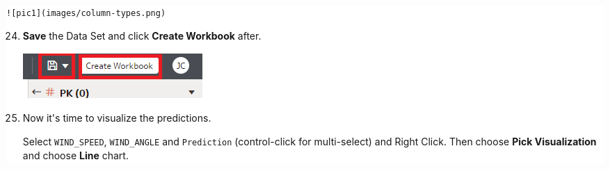     ![pic1](images/column-types.png)

24. **Save** the Data Set and click **Create Workbook** after.

    ![pic1](images/save-and-create.png)

25. Now it's time to visualize the predictions.

    Select `WIND_SPEED`, `WIND_ANGLE` and `Prediction` (control-click for multi-select) and Right Click. Then choose **Pick Visualization** and choose **Line** chart.
